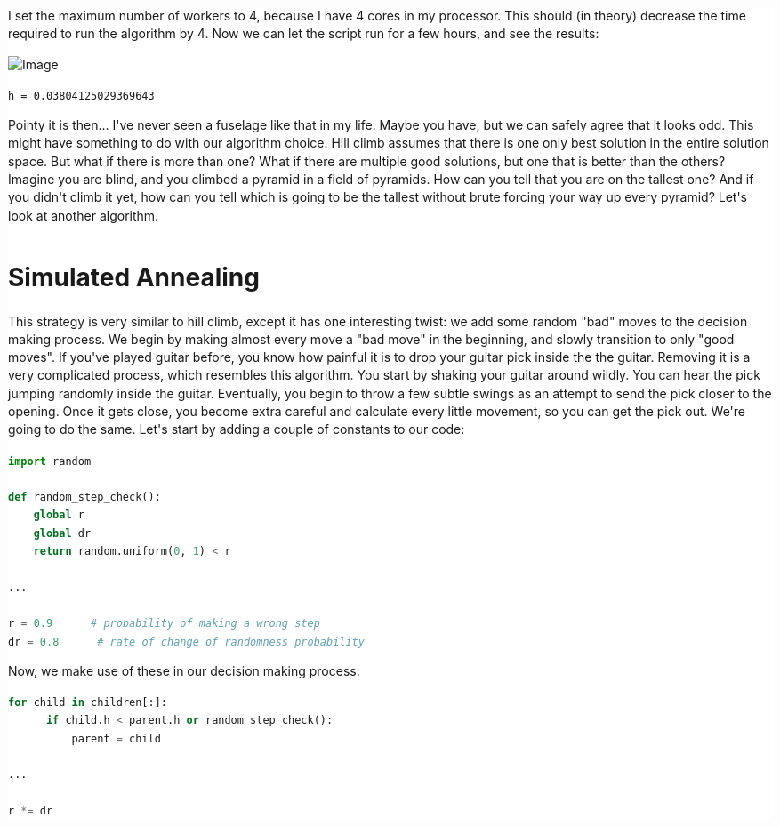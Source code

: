 I set the maximum number of workers to 4, because I have 4 cores in my processor. This should (in theory) decrease the time required to run the algorithm by 4. Now we can let the script run for a few hours, and see the results:

![Image](/using-ai-to-optimize-fuselage-part-two/hill-climb-results.png)

`h = 0.03804125029369643`

Pointy it is then... I've never seen a fuselage like that in my life. Maybe you have, but we can safely agree that it looks odd. This might have something to do with our algorithm choice. Hill climb assumes that there is one only best solution in the entire solution space. But what if there is more than one? What if there are multiple good solutions, but one that is better than the others? Imagine you are blind, and you climbed a pyramid in a field of pyramids. How can you tell that you are on the tallest one? And if you didn't climb it yet, how can you tell which is going to be the tallest without brute forcing your way up every pyramid? Let's look at another algorithm.

# Simulated Annealing

This strategy is very similar to hill climb, except it has one interesting twist: we add some random "bad" moves to the decision making process. We begin by making almost every move a "bad move" in the beginning, and slowly transition to only "good moves". If you've played guitar before, you know how painful it is to drop your guitar pick inside the the guitar. Removing it is a very complicated process, which resembles this algorithm. You start by shaking your guitar around wildly. You can hear the pick jumping randomly inside the guitar. Eventually, you begin to throw a few subtle swings as an attempt to send the pick closer to the opening. Once it gets close, you become extra careful and calculate every little movement, so you can get the pick out. We're going to do the same. Let's start by adding a couple of constants to our code:

```python
import random

def random_step_check():
    global r
    global dr
    return random.uniform(0, 1) < r

...

r = 0.9      # probability of making a wrong step
dr = 0.8      # rate of change of randomness probability
```

Now, we make use of these in our decision making process:

```python
for child in children[:]:
      if child.h < parent.h or random_step_check():
          parent = child

...

r *= dr
```
